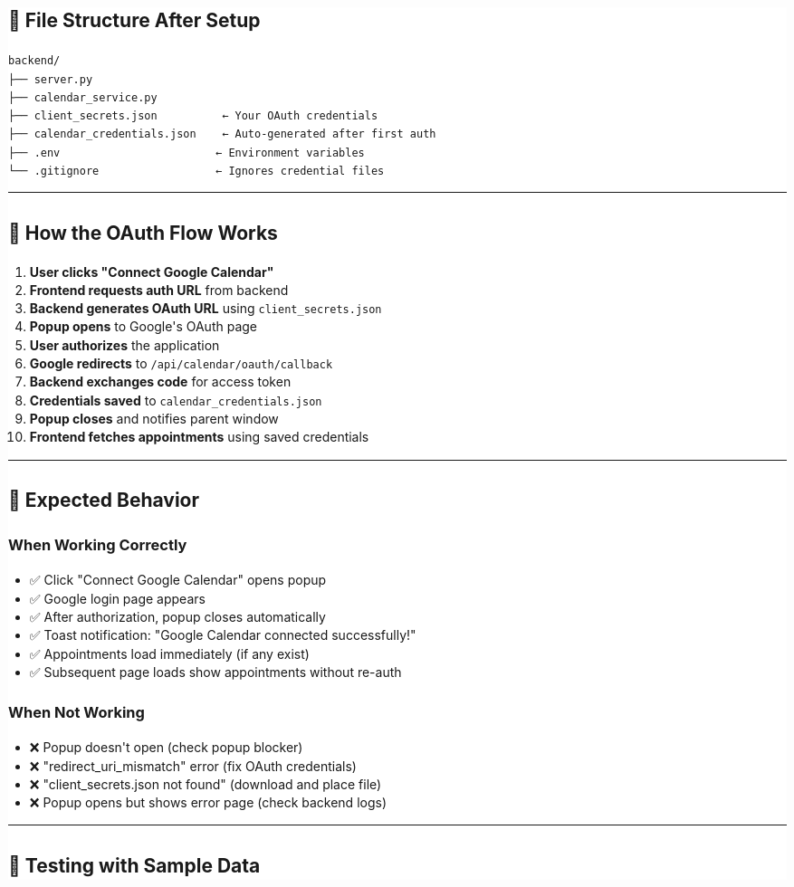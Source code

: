 
## 📁 File Structure After Setup

```
backend/
├── server.py
├── calendar_service.py
├── client_secrets.json          ← Your OAuth credentials
├── calendar_credentials.json    ← Auto-generated after first auth
├── .env                        ← Environment variables
└── .gitignore                  ← Ignores credential files
```

---

## 🔄 How the OAuth Flow Works

1. **User clicks "Connect Google Calendar"**
2. **Frontend requests auth URL** from backend
3. **Backend generates OAuth URL** using `client_secrets.json`
4. **Popup opens** to Google's OAuth page
5. **User authorizes** the application
6. **Google redirects** to `/api/calendar/oauth/callback`
7. **Backend exchanges code** for access token
8. **Credentials saved** to `calendar_credentials.json`
9. **Popup closes** and notifies parent window
10. **Frontend fetches appointments** using saved credentials

---

## 🎯 Expected Behavior

### When Working Correctly

- ✅ Click "Connect Google Calendar" opens popup
- ✅ Google login page appears
- ✅ After authorization, popup closes automatically
- ✅ Toast notification: "Google Calendar connected successfully!"
- ✅ Appointments load immediately (if any exist)
- ✅ Subsequent page loads show appointments without re-auth

### When Not Working

- ❌ Popup doesn't open (check popup blocker)
- ❌ "redirect_uri_mismatch" error (fix OAuth credentials)
- ❌ "client_secrets.json not found" (download and place file)
- ❌ Popup opens but shows error page (check backend logs)

---

## 🧪 Testing with Sample Data
